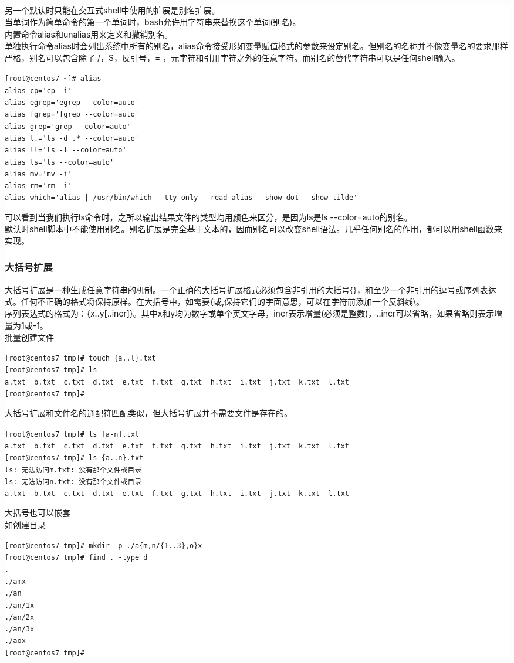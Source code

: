另一个默认时只能在交互式shell中使用的扩展是别名扩展。  
当单词作为简单命令的第一个单词时，bash允许用字符串来替换这个单词(别名)。  
内置命令alias和unalias用来定义和撤销别名。  
单独执行命令alias时会列出系统中所有的别名，alias命令接受形如变量赋值格式的参数来设定别名。但别名的名称并不像变量名的要求那样严格，别名可以包含除了 /，$，反引号，= ，元字符和引用字符之外的任意字符。而别名的替代字符串可以是任何shell输入。

    [root@centos7 ~]# alias 
    alias cp='cp -i'
    alias egrep='egrep --color=auto'
    alias fgrep='fgrep --color=auto'
    alias grep='grep --color=auto'
    alias l.='ls -d .* --color=auto'
    alias ll='ls -l --color=auto'
    alias ls='ls --color=auto'
    alias mv='mv -i'
    alias rm='rm -i'
    alias which='alias | /usr/bin/which --tty-only --read-alias --show-dot --show-tilde'

可以看到当我们执行ls命令时，之所以输出结果文件的类型均用颜色来区分，是因为ls是ls --color=auto的别名。  
默认时shell脚本中不能使用别名。别名扩展是完全基于文本的，因而别名可以改变shell语法。几乎任何别名的作用，都可以用shell函数来实现。

### 大括号扩展

大括号扩展是一种生成任意字符串的机制。一个正确的大括号扩展格式必须包含非引用的大括号{}，和至少一个非引用的逗号或序列表达式。任何不正确的格式将保持原样。在大括号中，如需要{或,保持它们的字面意思，可以在字符前添加一个反斜线\。  
序列表达式的格式为：{x..y[..incr]}。其中x和y均为数字或单个英文字母，incr表示增量(必须是整数)，..incr可以省略，如果省略则表示增量为1或-1。  
批量创建文件

    [root@centos7 tmp]# touch {a..l}.txt
    [root@centos7 tmp]# ls
    a.txt  b.txt  c.txt  d.txt  e.txt  f.txt  g.txt  h.txt  i.txt  j.txt  k.txt  l.txt
    [root@centos7 tmp]# 

大括号扩展和文件名的通配符匹配类似，但大括号扩展并不需要文件是存在的。

    [root@centos7 tmp]# ls [a-n].txt
    a.txt  b.txt  c.txt  d.txt  e.txt  f.txt  g.txt  h.txt  i.txt  j.txt  k.txt  l.txt
    [root@centos7 tmp]# ls {a..n}.txt
    ls: 无法访问m.txt: 没有那个文件或目录
    ls: 无法访问n.txt: 没有那个文件或目录
    a.txt  b.txt  c.txt  d.txt  e.txt  f.txt  g.txt  h.txt  i.txt  j.txt  k.txt  l.txt

大括号也可以嵌套  
如创建目录

    [root@centos7 tmp]# mkdir -p ./a{m,n/{1..3},o}x
    [root@centos7 tmp]# find . -type d
    .
    ./amx
    ./an
    ./an/1x
    ./an/2x
    ./an/3x
    ./aox
    [root@centos7 tmp]# 


[0]: /a/1190000008141470